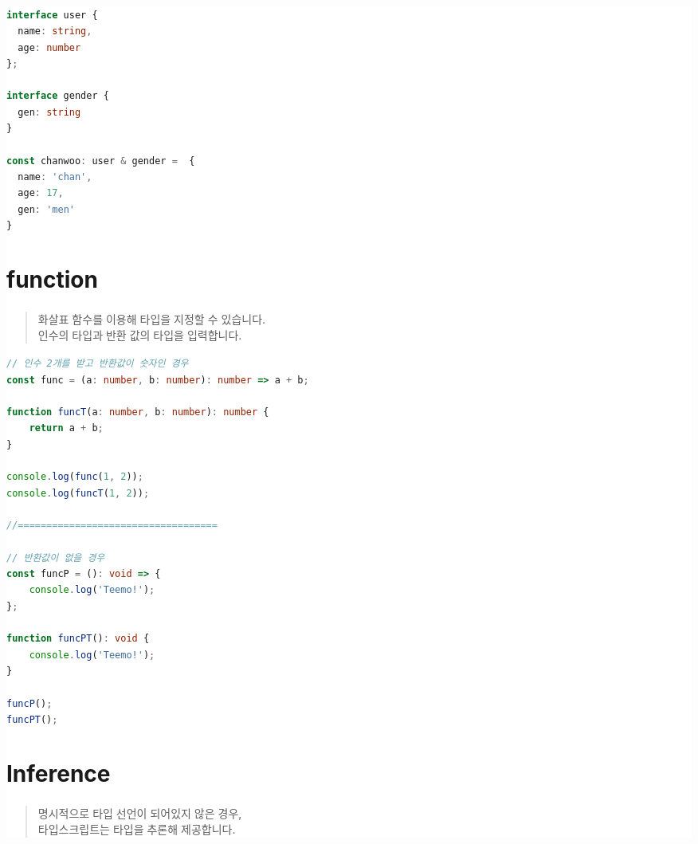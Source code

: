 ```ts
interface user {
  name: string,
  age: number
};

interface gender {
  gen: string
}

const chanwoo: user & gender =  {
  name: 'chan',
  age: 17,
  gen: 'men'
}
```

# function

> 화살표 함수를 이용해 타입을 지정할 수 있습니다.<br>
> 인수의 타입과 반환 값의 타입을 입력합니다.

```ts
// 인수 2개를 받고 반환값이 숫자인 경우
const func = (a: number, b: number): number => a + b;

function funcT(a: number, b: number): number {
    return a + b;
}

console.log(func(1, 2));
console.log(funcT(1, 2));

//===================================

// 반환값이 없을 경우
const funcP = (): void => {
    console.log('Teemo!');
};

function funcPT(): void {
    console.log('Teemo!');
}

funcP();
funcPT();
```

# Inference
> 명시적으로 타입 선언이 되어있지 않은 경우,<br>
> 타입스크립트는 타입을 추론해 제공합니다.
